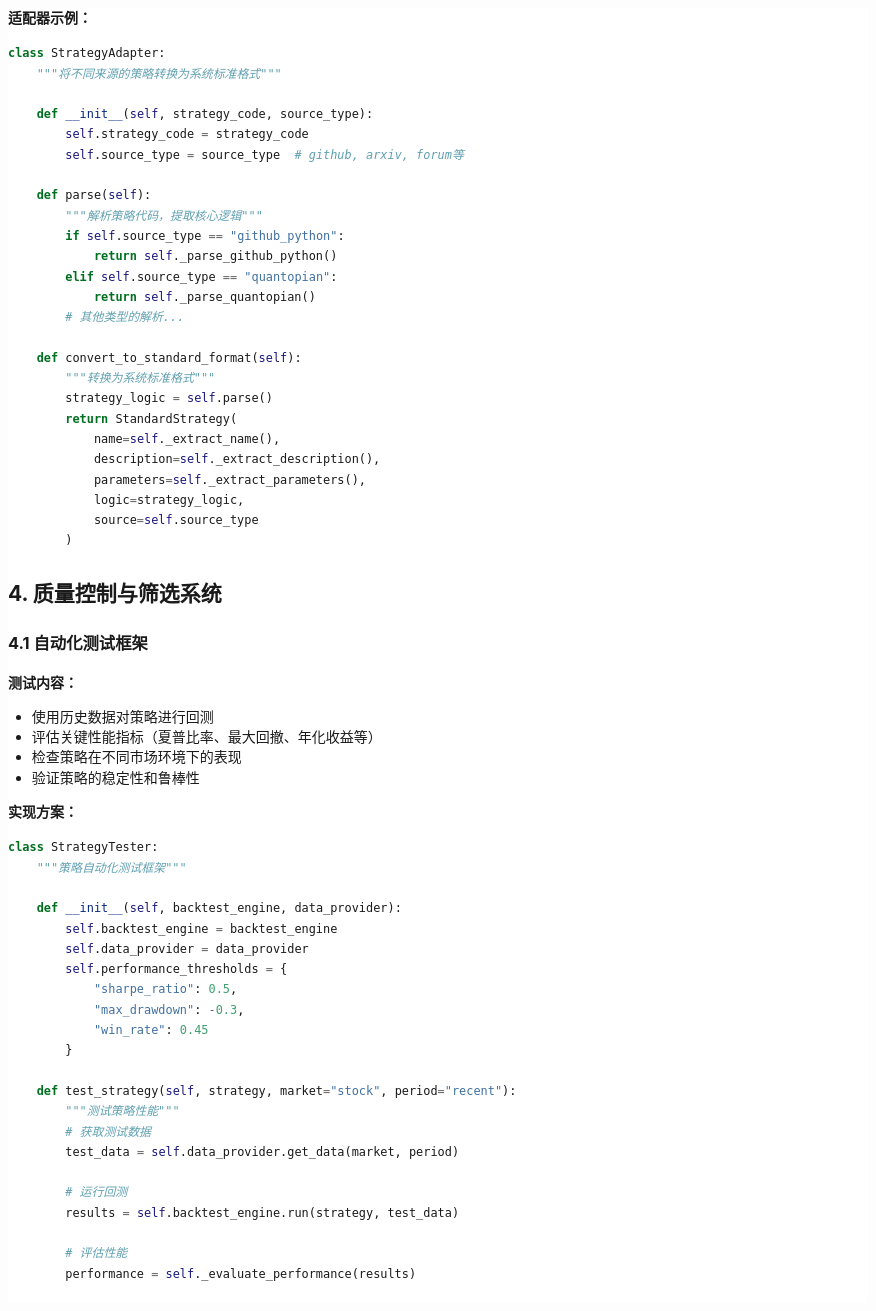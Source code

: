 **适配器示例：**
```python
class StrategyAdapter:
    """将不同来源的策略转换为系统标准格式"""
    
    def __init__(self, strategy_code, source_type):
        self.strategy_code = strategy_code
        self.source_type = source_type  # github, arxiv, forum等
        
    def parse(self):
        """解析策略代码，提取核心逻辑"""
        if self.source_type == "github_python":
            return self._parse_github_python()
        elif self.source_type == "quantopian":
            return self._parse_quantopian()
        # 其他类型的解析...
        
    def convert_to_standard_format(self):
        """转换为系统标准格式"""
        strategy_logic = self.parse()
        return StandardStrategy(
            name=self._extract_name(),
            description=self._extract_description(),
            parameters=self._extract_parameters(),
            logic=strategy_logic,
            source=self.source_type
        )
```

## 4. 质量控制与筛选系统

### 4.1 自动化测试框架

**测试内容：**
- 使用历史数据对策略进行回测
- 评估关键性能指标（夏普比率、最大回撤、年化收益等）
- 检查策略在不同市场环境下的表现
- 验证策略的稳定性和鲁棒性

**实现方案：**
```python
class StrategyTester:
    """策略自动化测试框架"""
    
    def __init__(self, backtest_engine, data_provider):
        self.backtest_engine = backtest_engine
        self.data_provider = data_provider
        self.performance_thresholds = {
            "sharpe_ratio": 0.5,
            "max_drawdown": -0.3,
            "win_rate": 0.45
        }
        
    def test_strategy(self, strategy, market="stock", period="recent"):
        """测试策略性能"""
        # 获取测试数据
        test_data = self.data_provider.get_data(market, period)
        
        # 运行回测
        results = self.backtest_engine.run(strategy, test_data)
        
        # 评估性能
        performance = self._evaluate_performance(results)
        
```
